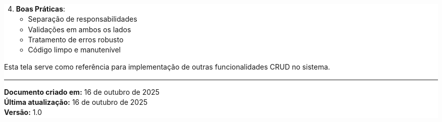 4. **Boas Práticas**:
   - Separação de responsabilidades
   - Validações em ambos os lados
   - Tratamento de erros robusto
   - Código limpo e manutenível

Esta tela serve como referência para implementação de outras funcionalidades CRUD no sistema.

---

**Documento criado em:** 16 de outubro de 2025  
**Última atualização:** 16 de outubro de 2025  
**Versão:** 1.0

